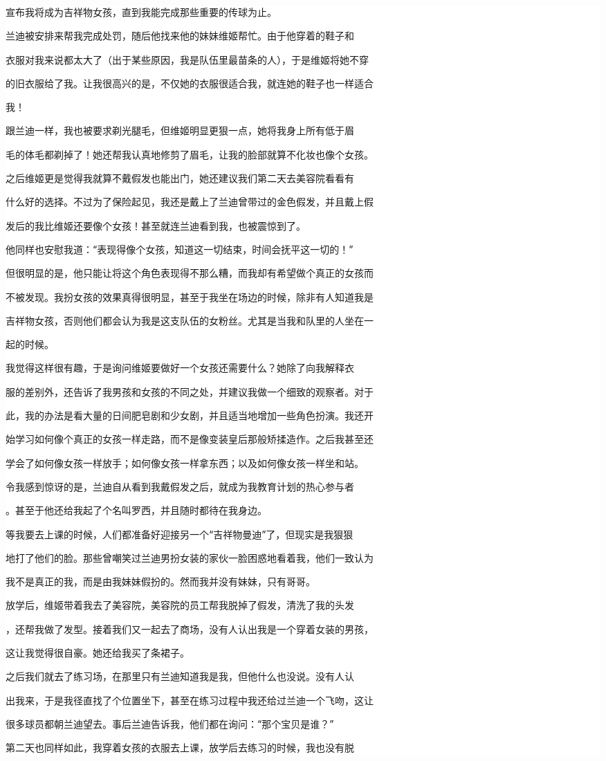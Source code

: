 宣布我将成为吉祥物女孩，直到我能完成那些重要的传球为止。

兰迪被安排来帮我完成处罚，随后他找来他的妹妹维姬帮忙。由于他穿着的鞋子和

衣服对我来说都太大了（出于某些原因，我是队伍里最苗条的人），于是维姬将她不穿

的旧衣服给了我。让我很高兴的是，不仅她的衣服很适合我，就连她的鞋子也一样适合

我！

跟兰迪一样，我也被要求剃光腿毛，但维姬明显更狠一点，她将我身上所有低于眉

毛的体毛都剃掉了！她还帮我认真地修剪了眉毛，让我的脸部就算不化妆也像个女孩。



之后维姬更是觉得我就算不戴假发也能出门，她还建议我们第二天去美容院看看有

什么好的选择。不过为了保险起见，我还是戴上了兰迪曾带过的金色假发，并且戴上假

发后的我比维姬还要像个女孩！甚至就连兰迪看到我，也被震惊到了。

他同样也安慰我道：“表现得像个女孩，知道这一切结束，时间会抚平这一切的！”

但很明显的是，他只能让将这个角色表现得不那么糟，而我却有希望做个真正的女孩而

不被发现。我扮女孩的效果真得很明显，甚至于我坐在场边的时候，除非有人知道我是

吉祥物女孩，否则他们都会认为我是这支队伍的女粉丝。尤其是当我和队里的人坐在一

起的时候。

我觉得这样很有趣，于是询问维姬要做好一个女孩还需要什么？她除了向我解释衣

服的差别外，还告诉了我男孩和女孩的不同之处，并建议我做一个细致的观察者。对于

此，我的办法是看大量的日间肥皂剧和少女剧，并且适当地增加一些角色扮演。我还开

始学习如何像个真正的女孩一样走路，而不是像变装皇后那般矫揉造作。之后我甚至还

学会了如何像女孩一样放手；如何像女孩一样拿东西；以及如何像女孩一样坐和站。

令我感到惊讶的是，兰迪自从看到我戴假发之后，就成为我教育计划的热心参与者

。甚至于他还给我起了个名叫罗西，并且随时都待在我身边。

等我要去上课的时候，人们都准备好迎接另一个“吉祥物曼迪”了，但现实是我狠狠

地打了他们的脸。那些曾嘲笑过兰迪男扮女装的家伙一脸困惑地看着我，他们一致认为

我不是真正的我，而是由我妹妹假扮的。然而我并没有妹妹，只有哥哥。

放学后，维姬带着我去了美容院，美容院的员工帮我脱掉了假发，清洗了我的头发

，还帮我做了发型。接着我们又一起去了商场，没有人认出我是一个穿着女装的男孩，

这让我觉得很自豪。她还给我买了条裙子。

之后我们就去了练习场，在那里只有兰迪知道我是我，但他什么也没说。没有人认

出我来，于是我径直找了个位置坐下，甚至在练习过程中我还给过兰迪一个飞吻，这让

很多球员都朝兰迪望去。事后兰迪告诉我，他们都在询问：“那个宝贝是谁？”

第二天也同样如此，我穿着女孩的衣服去上课，放学后去练习的时候，我也没有脱
